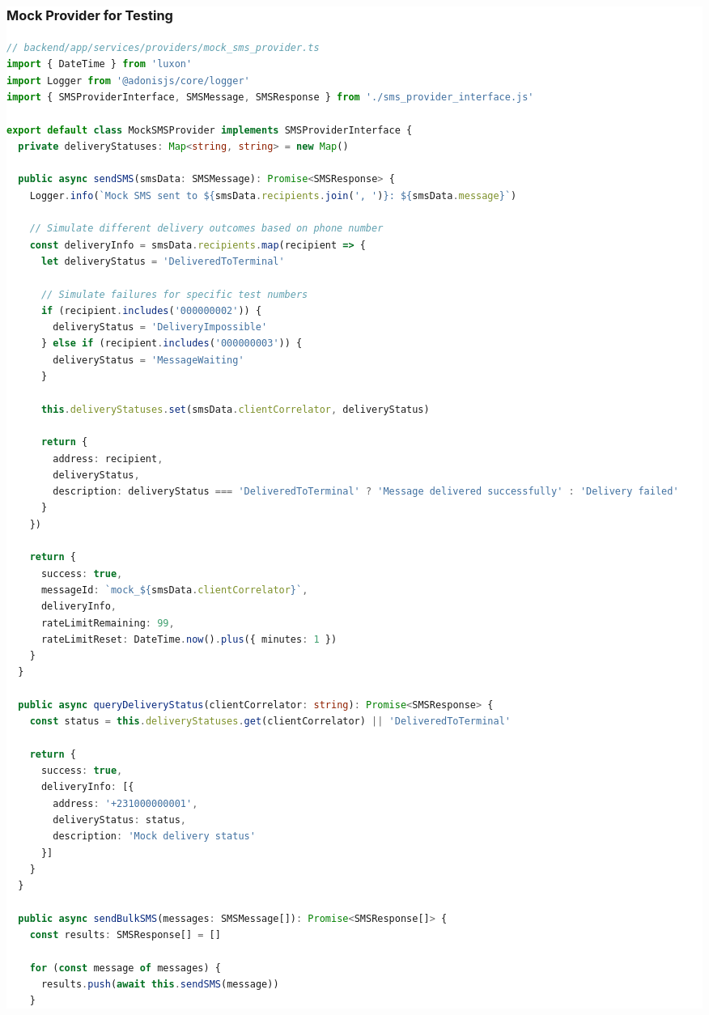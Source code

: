 ### Mock Provider for Testing

```typescript
// backend/app/services/providers/mock_sms_provider.ts
import { DateTime } from 'luxon'
import Logger from '@adonisjs/core/logger'
import { SMSProviderInterface, SMSMessage, SMSResponse } from './sms_provider_interface.js'

export default class MockSMSProvider implements SMSProviderInterface {
  private deliveryStatuses: Map<string, string> = new Map()

  public async sendSMS(smsData: SMSMessage): Promise<SMSResponse> {
    Logger.info(`Mock SMS sent to ${smsData.recipients.join(', ')}: ${smsData.message}`)

    // Simulate different delivery outcomes based on phone number
    const deliveryInfo = smsData.recipients.map(recipient => {
      let deliveryStatus = 'DeliveredToTerminal'
      
      // Simulate failures for specific test numbers
      if (recipient.includes('000000002')) {
        deliveryStatus = 'DeliveryImpossible'
      } else if (recipient.includes('000000003')) {
        deliveryStatus = 'MessageWaiting'
      }

      this.deliveryStatuses.set(smsData.clientCorrelator, deliveryStatus)

      return {
        address: recipient,
        deliveryStatus,
        description: deliveryStatus === 'DeliveredToTerminal' ? 'Message delivered successfully' : 'Delivery failed'
      }
    })

    return {
      success: true,
      messageId: `mock_${smsData.clientCorrelator}`,
      deliveryInfo,
      rateLimitRemaining: 99,
      rateLimitReset: DateTime.now().plus({ minutes: 1 })
    }
  }

  public async queryDeliveryStatus(clientCorrelator: string): Promise<SMSResponse> {
    const status = this.deliveryStatuses.get(clientCorrelator) || 'DeliveredToTerminal'

    return {
      success: true,
      deliveryInfo: [{
        address: '+231000000001',
        deliveryStatus: status,
        description: 'Mock delivery status'
      }]
    }
  }

  public async sendBulkSMS(messages: SMSMessage[]): Promise<SMSResponse[]> {
    const results: SMSResponse[] = []

    for (const message of messages) {
      results.push(await this.sendSMS(message))
    }
```